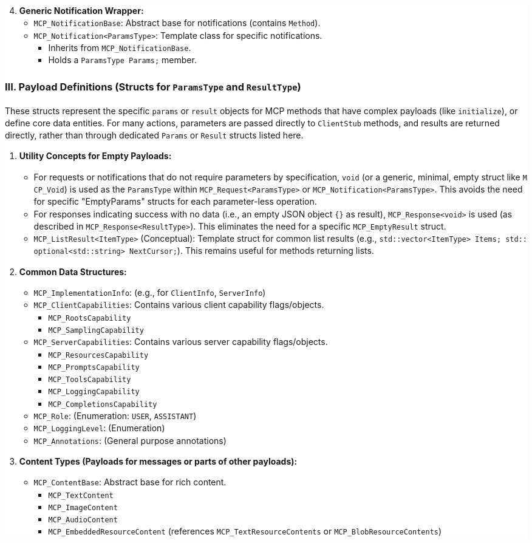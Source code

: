 4. **Generic Notification Wrapper:**
    * `MCP_NotificationBase`: Abstract base for notifications (contains `Method`).
    * `MCP_Notification<ParamsType>`: Template class for specific notifications.
        * Inherits from `MCP_NotificationBase`.
        * Holds a `ParamsType Params;` member.

### III. Payload Definitions (Structs for `ParamsType` and `ResultType`)

These structs represent the specific `params` or `result` objects for MCP methods that have complex payloads (like
`initialize`), or define core data entities. For many actions, parameters are passed directly to `ClientStub` methods,
and results are returned directly, rather than through dedicated `Params` or `Result` structs listed here.

1. **Utility Concepts for Empty Payloads:**
    * For requests or notifications that do not require parameters by specification, `void` (or a generic, minimal,
      empty struct like `MCP_Void`) is used as the `ParamsType` within `MCP_Request<ParamsType>` or
      `MCP_Notification<ParamsType>`. This avoids the need for specific "EmptyParams" structs for each parameter-less
      operation.
    * For responses indicating success with no data (i.e., an empty JSON object `{}` as result), `MCP_Response<void>` is
      used (as described in `MCP_Response<ResultType>`). This eliminates the need for a specific `MCP_EmptyResult`
      struct.
    * `MCP_ListResult<ItemType>` (Conceptual): Template struct for common list results (e.g.,
      `std::vector<ItemType> Items; std::optional<std::string> NextCursor;`). This remains useful for methods returning
      lists.

2. **Common Data Structures:**
    * `MCP_ImplementationInfo`: (e.g., for `ClientInfo`, `ServerInfo`)
    * `MCP_ClientCapabilities`: Contains various client capability flags/objects.
        * `MCP_RootsCapability`
        * `MCP_SamplingCapability`
    * `MCP_ServerCapabilities`: Contains various server capability flags/objects.
        * `MCP_ResourcesCapability`
        * `MCP_PromptsCapability`
        * `MCP_ToolsCapability`
        * `MCP_LoggingCapability`
        * `MCP_CompletionsCapability`
    * `MCP_Role`: (Enumeration: `USER`, `ASSISTANT`)
    * `MCP_LoggingLevel`: (Enumeration)
    * `MCP_Annotations`: (General purpose annotations)

3. **Content Types (Payloads for messages or parts of other payloads):**
    * `MCP_ContentBase`: Abstract base for rich content.
        * `MCP_TextContent`
        * `MCP_ImageContent`
        * `MCP_AudioContent`
        * `MCP_EmbeddedResourceContent` (references `MCP_TextResourceContents` or `MCP_BlobResourceContents`)
